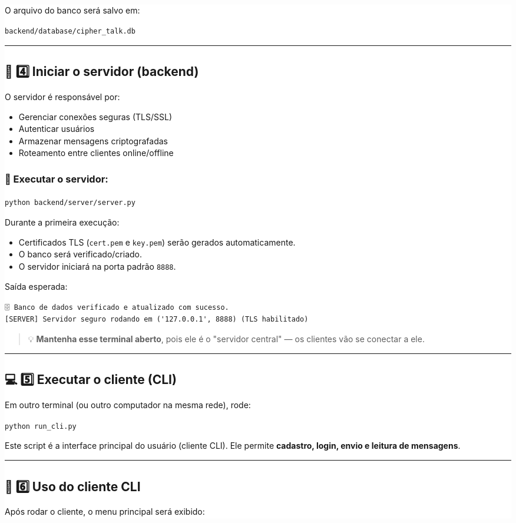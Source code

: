 O arquivo do banco será salvo em:

```
backend/database/cipher_talk.db
```

---

## 🧱 4️⃣ Iniciar o servidor (backend)

O servidor é responsável por:

* Gerenciar conexões seguras (TLS/SSL)
* Autenticar usuários
* Armazenar mensagens criptografadas
* Roteamento entre clientes online/offline

### 🔹 Executar o servidor:

```bash
python backend/server/server.py
```

Durante a primeira execução:

* Certificados TLS (`cert.pem` e `key.pem`) serão gerados automaticamente.
* O banco será verificado/criado.
* O servidor iniciará na porta padrão `8888`.

Saída esperada:

```
🗄️ Banco de dados verificado e atualizado com sucesso.
[SERVER] Servidor seguro rodando em ('127.0.0.1', 8888) (TLS habilitado)
```

> 💡 **Mantenha esse terminal aberto**, pois ele é o "servidor central" — os clientes vão se conectar a ele.

---

## 💻 5️⃣ Executar o cliente (CLI)

Em outro terminal (ou outro computador na mesma rede), rode:

```bash
python run_cli.py
```

Este script é a interface principal do usuário (cliente CLI).
Ele permite **cadastro, login, envio e leitura de mensagens**.

---

## 🧭 6️⃣ Uso do cliente CLI

Após rodar o cliente, o menu principal será exibido:
